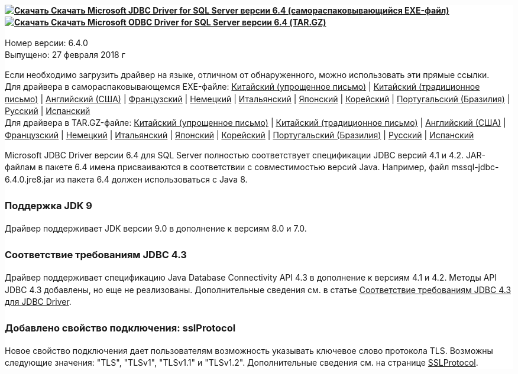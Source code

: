 **[![Скачать](../../ssms/media/download-icon.png) Скачать Microsoft JDBC Driver for SQL Server версии 6.4 (самораспаковывающийся EXE-файл)](https://go.microsoft.com/fwlink/?linkid=2122436)**  
**[![Скачать](../../ssms/media/download-icon.png) Скачать Microsoft ODBC Driver for SQL Server версии 6.4 (TAR.GZ)](https://go.microsoft.com/fwlink/?linkid=2122537)**  

Номер версии: 6.4.0  
Выпущено: 27 февраля 2018 г

Если необходимо загрузить драйвер на языке, отличном от обнаруженного, можно использовать эти прямые ссылки.  
Для драйвера в самораспаковывающемся EXE-файле: [Китайский (упрощенное письмо)](https://go.microsoft.com/fwlink/?linkid=2122436&clcid=0x804) | [Китайский (традиционное письмо)](https://go.microsoft.com/fwlink/?linkid=2122436&clcid=0x404) | [Английский (США)](https://go.microsoft.com/fwlink/?linkid=2122436&clcid=0x409) | [Французский](https://go.microsoft.com/fwlink/?linkid=2122436&clcid=0x40c) | [Немецкий](https://go.microsoft.com/fwlink/?linkid=2122436&clcid=0x407) | [Итальянский](https://go.microsoft.com/fwlink/?linkid=2122436&clcid=0x410) | [Японский](https://go.microsoft.com/fwlink/?linkid=2122436&clcid=0x411) | [Корейский](https://go.microsoft.com/fwlink/?linkid=2122436&clcid=0x412) | [Португальский (Бразилия)](https://go.microsoft.com/fwlink/?linkid=2122436&clcid=0x416) | [Русский](https://go.microsoft.com/fwlink/?linkid=2122436&clcid=0x419) | [Испанский](https://go.microsoft.com/fwlink/?linkid=2122436&clcid=0x40a)  
Для драйвера в TAR.GZ-файле: [Китайский (упрощенное письмо)](https://go.microsoft.com/fwlink/?linkid=2122537&clcid=0x804) | [Китайский (традиционное письмо)](https://go.microsoft.com/fwlink/?linkid=2122537&clcid=0x404) | [Английский (США)](https://go.microsoft.com/fwlink/?linkid=2122537&clcid=0x409) | [Французский](https://go.microsoft.com/fwlink/?linkid=2122537&clcid=0x40c) | [Немецкий](https://go.microsoft.com/fwlink/?linkid=2122537&clcid=0x407) | [Итальянский](https://go.microsoft.com/fwlink/?linkid=2122537&clcid=0x410) | [Японский](https://go.microsoft.com/fwlink/?linkid=2122537&clcid=0x411) | [Корейский](https://go.microsoft.com/fwlink/?linkid=2122537&clcid=0x412) | [Португальский (Бразилия)](https://go.microsoft.com/fwlink/?linkid=2122537&clcid=0x416) | [Русский](https://go.microsoft.com/fwlink/?linkid=2122537&clcid=0x419) | [Испанский](https://go.microsoft.com/fwlink/?linkid=2122537&clcid=0x40a)  

Microsoft JDBC Driver версии 6.4 для SQL Server полностью соответствует спецификации JDBC версий 4.1 и 4.2. JAR-файлам в пакете 6.4 имена присваиваются в соответствии с совместимостью версий Java. Например, файл mssql-jdbc-6.4.0.jre8.jar из пакета 6.4 должен использоваться с Java 8.

### <a name="support-for-jdk-9"></a>Поддержка JDK 9

Драйвер поддерживает JDK версии 9.0 в дополнение к версиям 8.0 и 7.0.

### <a name="jdbc-43-compliance"></a>Соответствие требованиям JDBC 4.3

Драйвер поддерживает спецификацию Java Database Connectivity API 4.3 в дополнение к версиям 4.1 и 4.2. Методы API JDBC 4.3 добавлены, но еще не реализованы. Дополнительные сведения см. в статье [Соответствие требованиям JDBC 4.3 для JDBC Driver](jdbc-4-3-compliance-for-the-jdbc-driver.md).

### <a name="added-connection-property-sslprotocol"></a>Добавлено свойство подключения: sslProtocol

Новое свойство подключения дает пользователям возможность указывать ключевое слово протокола TLS. Возможны следующие значения: "TLS", "TLSv1", "TLSv1.1" и "TLSv1.2". Дополнительные сведения см. на странице [SSLProtocol](https://github.com/Microsoft/mssql-jdbc/wiki/SSLProtocol).
